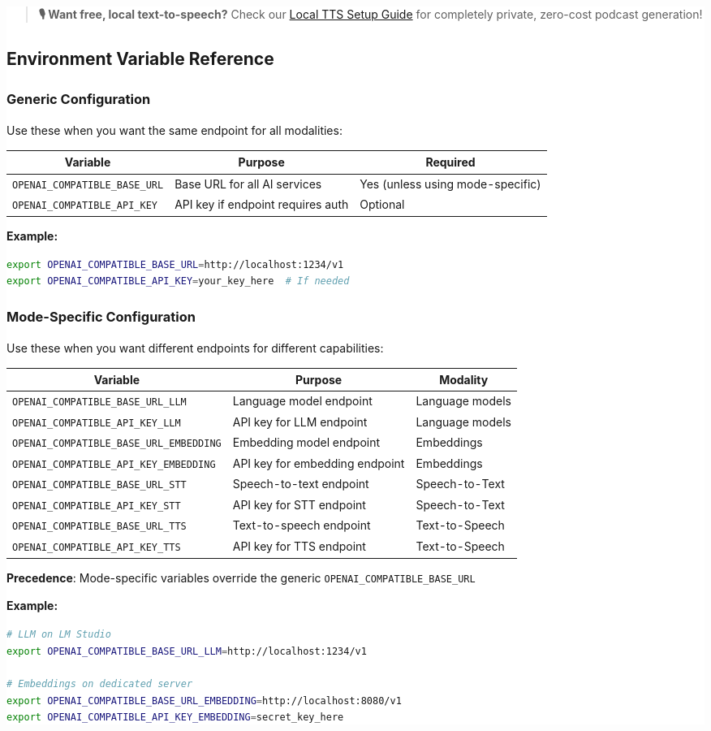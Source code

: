> **🎙️ Want free, local text-to-speech?** Check our [Local TTS Setup Guide](local_tts.md) for completely private, zero-cost podcast generation!

## Environment Variable Reference

### Generic Configuration

Use these when you want the same endpoint for all modalities:

| Variable | Purpose | Required |
|----------|---------|----------|
| `OPENAI_COMPATIBLE_BASE_URL` | Base URL for all AI services | Yes (unless using mode-specific) |
| `OPENAI_COMPATIBLE_API_KEY` | API key if endpoint requires auth | Optional |

**Example:**
```bash
export OPENAI_COMPATIBLE_BASE_URL=http://localhost:1234/v1
export OPENAI_COMPATIBLE_API_KEY=your_key_here  # If needed
```

### Mode-Specific Configuration

Use these when you want different endpoints for different capabilities:

| Variable | Purpose | Modality |
|----------|---------|----------|
| `OPENAI_COMPATIBLE_BASE_URL_LLM` | Language model endpoint | Language models |
| `OPENAI_COMPATIBLE_API_KEY_LLM` | API key for LLM endpoint | Language models |
| `OPENAI_COMPATIBLE_BASE_URL_EMBEDDING` | Embedding model endpoint | Embeddings |
| `OPENAI_COMPATIBLE_API_KEY_EMBEDDING` | API key for embedding endpoint | Embeddings |
| `OPENAI_COMPATIBLE_BASE_URL_STT` | Speech-to-text endpoint | Speech-to-Text |
| `OPENAI_COMPATIBLE_API_KEY_STT` | API key for STT endpoint | Speech-to-Text |
| `OPENAI_COMPATIBLE_BASE_URL_TTS` | Text-to-speech endpoint | Text-to-Speech |
| `OPENAI_COMPATIBLE_API_KEY_TTS` | API key for TTS endpoint | Text-to-Speech |

**Precedence**: Mode-specific variables override the generic `OPENAI_COMPATIBLE_BASE_URL`

**Example:**
```bash
# LLM on LM Studio
export OPENAI_COMPATIBLE_BASE_URL_LLM=http://localhost:1234/v1

# Embeddings on dedicated server
export OPENAI_COMPATIBLE_BASE_URL_EMBEDDING=http://localhost:8080/v1
export OPENAI_COMPATIBLE_API_KEY_EMBEDDING=secret_key_here
```
